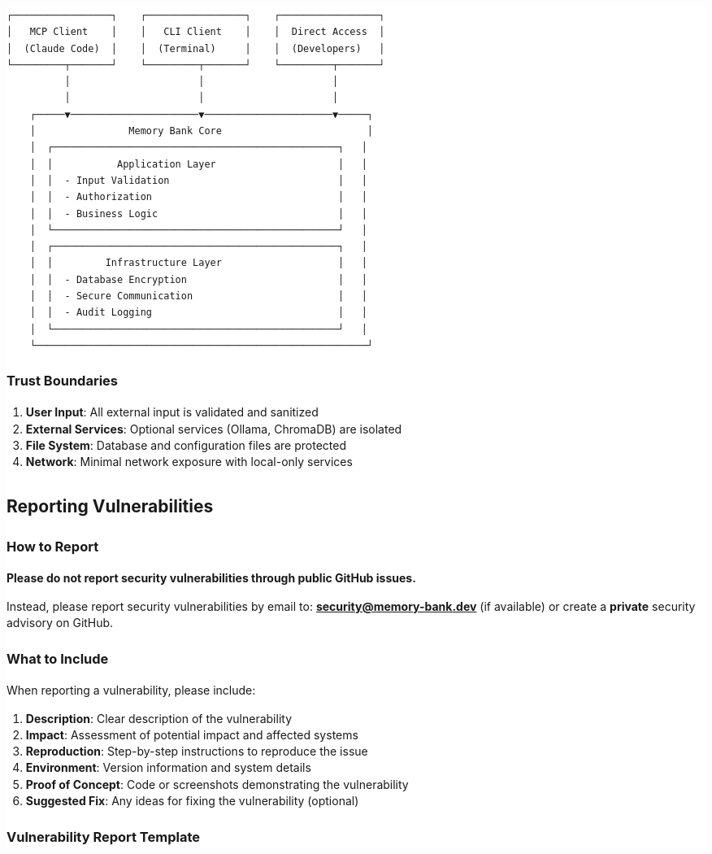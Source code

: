 ```
┌─────────────────┐    ┌─────────────────┐    ┌─────────────────┐
│   MCP Client    │    │   CLI Client    │    │  Direct Access  │
│  (Claude Code)  │    │  (Terminal)     │    │  (Developers)   │
└─────────┬───────┘    └─────────┬───────┘    └─────────┬───────┘
          │                      │                      │
          │                      │                      │
    ┌─────▼──────────────────────▼──────────────────────▼─────┐
    │                Memory Bank Core                         │
    │  ┌─────────────────────────────────────────────────┐   │
    │  │           Application Layer                     │   │
    │  │  - Input Validation                             │   │
    │  │  - Authorization                                │   │
    │  │  - Business Logic                               │   │
    │  └─────────────────────────────────────────────────┘   │
    │  ┌─────────────────────────────────────────────────┐   │
    │  │         Infrastructure Layer                    │   │
    │  │  - Database Encryption                          │   │
    │  │  - Secure Communication                         │   │
    │  │  - Audit Logging                                │   │
    │  └─────────────────────────────────────────────────┘   │
    └─────────────────────────────────────────────────────────┘
```

### Trust Boundaries

1. **User Input**: All external input is validated and sanitized
2. **External Services**: Optional services (Ollama, ChromaDB) are isolated
3. **File System**: Database and configuration files are protected
4. **Network**: Minimal network exposure with local-only services

## Reporting Vulnerabilities

### How to Report

**Please do not report security vulnerabilities through public GitHub issues.**

Instead, please report security vulnerabilities by email to:
**security@memory-bank.dev** (if available) or create a **private** security advisory on GitHub.

### What to Include

When reporting a vulnerability, please include:

1. **Description**: Clear description of the vulnerability
2. **Impact**: Assessment of potential impact and affected systems
3. **Reproduction**: Step-by-step instructions to reproduce the issue
4. **Environment**: Version information and system details
5. **Proof of Concept**: Code or screenshots demonstrating the vulnerability
6. **Suggested Fix**: Any ideas for fixing the vulnerability (optional)

### Vulnerability Report Template
